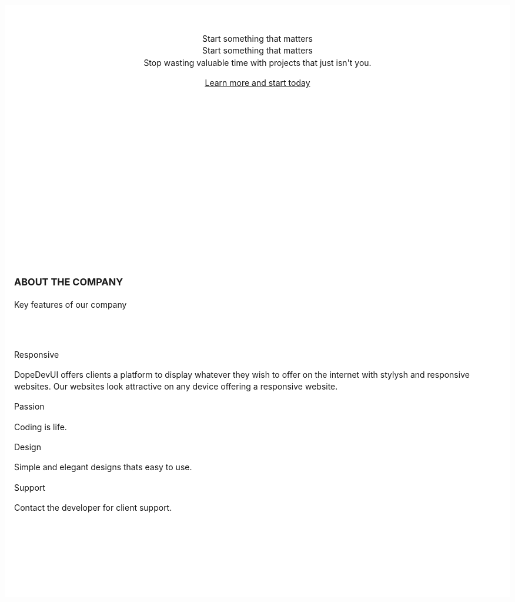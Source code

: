 
<nav class="w3-sidebar w3-bar-block w3-black w3-card w3-animate-left w3-hide-medium w3-hide-large" style="display:none" id="mySidebar">
  <a href="javascript:void(0)" onclick="w3_close()" class="w3-bar-item w3-button w3-large w3-padding-16">Close ×</a>
  <a href="#about" onclick="w3_close()" class="w3-bar-item w3-button">ABOUT</a>
  <a href="#team" onclick="w3_close()" class="w3-bar-item w3-button">TEAM</a>
  <a href="#work" onclick="w3_close()" class="w3-bar-item w3-button">WORK</a>
  <a href="#pricing" onclick="w3_close()" class="w3-bar-item w3-button">PRICING</a>
  <a href="#contact" onclick="w3_close()" class="w3-bar-item w3-button">CONTACT</a>
</nav>


<header class="bgimg-1 w3-display-container w3-grayscale-min" id="home">
  <div class="w3-display-left w3-text-white" style="padding:48px">
    <span class="w3-jumbo w3-hide-small">Start something that matters</span><br>
    <span class="w3-xxlarge w3-hide-large w3-hide-medium">Start something that matters</span><br>
    <span class="w3-large">Stop wasting valuable time with projects that just isn't you.</span>
    <p><a href="#about" class="w3-button w3-white w3-padding-large w3-large w3-margin-top w3-opacity w3-hover-opacity-off">Learn more and start today</a></p>
  </div> 
  <div class="w3-display-bottomleft w3-text-grey w3-large" style="padding:24px 48px">
    <i class="fa fa-facebook-official w3-hover-opacity"></i>
    <i class="fa fa-instagram w3-hover-opacity"></i>
    <i class="fa fa-snapchat w3-hover-opacity"></i>
    <i class="fa fa-pinterest-p w3-hover-opacity"></i>
    <i class="fa fa-twitter w3-hover-opacity"></i>
    <i class="fa fa-linkedin w3-hover-opacity"></i>
  </div>
</header>


<div class="w3-container" style="padding:128px 16px" id="about">
  <h3 class="w3-center">ABOUT THE COMPANY</h3>
  <p class="w3-center w3-large">Key features of our company</p>
  <div class="w3-row-padding w3-center" style="margin-top:64px">
    <div class="w3-quarter">
      <i class="fa fa-desktop w3-margin-bottom w3-jumbo w3-center"></i>
      <p class="w3-large">Responsive</p>
      <p>DopeDevUI offers clients a platform to display whatever they wish to offer on the internet with stylysh and responsive websites. Our websites look attractive on any device offering a responsive website.</p>
    </div>
    <div class="w3-quarter">
      <i class="fa fa-heart w3-margin-bottom w3-jumbo"></i>
      <p class="w3-large">Passion</p>
      <p>Coding is life.</p>
    </div>
    <div class="w3-quarter">
      <i class="fa fa-diamond w3-margin-bottom w3-jumbo"></i>
      <p class="w3-large">Design</p>
      <p>Simple and elegant designs thats easy to use.</p>
    </div>
    <div class="w3-quarter">
      <i class="fa fa-cog w3-margin-bottom w3-jumbo"></i>
      <p class="w3-large">Support</p>
      <p>Contact the developer for client support.</p>
    </div>
  </div>
</div>
